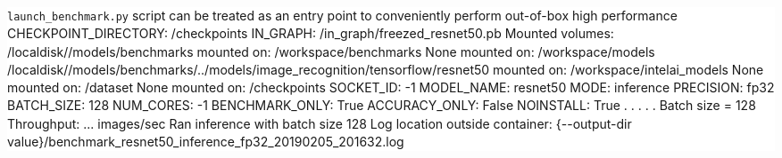 ```launch_benchmark.py``` script can be treated as an entry point to conveniently perform out-of-box high performance 
    CHECKPOINT_DIRECTORY: /checkpoints
    IN_GRAPH: /in_graph/freezed_resnet50.pb
    Mounted volumes:
        /localdisk/<user>/models/benchmarks mounted on: /workspace/benchmarks
        None mounted on: /workspace/models
        /localdisk/<user>/models/benchmarks/../models/image_recognition/tensorflow/resnet50 mounted on: /workspace/intelai_models
        None mounted on: /dataset
        None mounted on: /checkpoints
    SOCKET_ID: -1
    MODEL_NAME: resnet50
    MODE: inference
    PRECISION: fp32
    BATCH_SIZE: 128
    NUM_CORES: -1
    BENCHMARK_ONLY: True
    ACCURACY_ONLY: False
    NOINSTALL: True
	.
	.
	.
	.
	.
	Batch size = 128
	Throughput: ... images/sec
	Ran inference with batch size 128
	Log location outside container: {--output-dir value}/benchmark_resnet50_inference_fp32_20190205_201632.log
	
	

	
	


